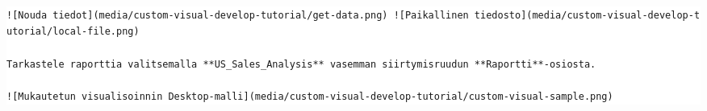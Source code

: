     ![Nouda tiedot](media/custom-visual-develop-tutorial/get-data.png) ![Paikallinen tiedosto](media/custom-visual-develop-tutorial/local-file.png)

    Tarkastele raporttia valitsemalla **US_Sales_Analysis** vasemman siirtymisruudun **Raportti**-osiosta.

    ![Mukautetun visualisoinnin Desktop-malli](media/custom-visual-develop-tutorial/custom-visual-sample.png)
